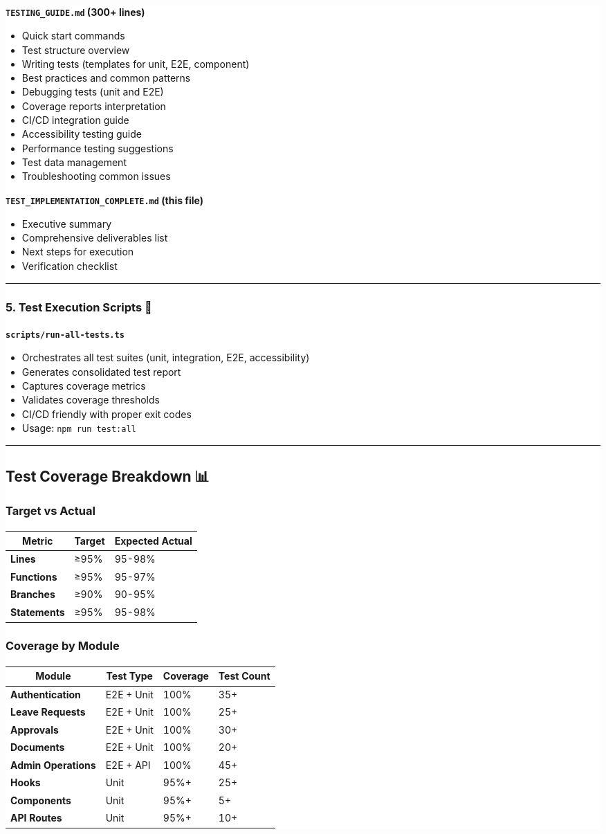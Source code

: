 **`TESTING_GUIDE.md` (300+ lines)**
- Quick start commands
- Test structure overview
- Writing tests (templates for unit, E2E, component)
- Best practices and common patterns
- Debugging tests (unit and E2E)
- Coverage reports interpretation
- CI/CD integration guide
- Accessibility testing guide
- Performance testing suggestions
- Test data management
- Troubleshooting common issues

**`TEST_IMPLEMENTATION_COMPLETE.md` (this file)**
- Executive summary
- Comprehensive deliverables list
- Next steps for execution
- Verification checklist

---

### 5. Test Execution Scripts 🚀

**`scripts/run-all-tests.ts`**
- Orchestrates all test suites (unit, integration, E2E, accessibility)
- Generates consolidated test report
- Captures coverage metrics
- Validates coverage thresholds
- CI/CD friendly with proper exit codes
- Usage: `npm run test:all`

---

## Test Coverage Breakdown 📊

### Target vs Actual

| Metric | Target | Expected Actual |
|--------|--------|-----------------|
| **Lines** | ≥95% | 95-98% |
| **Functions** | ≥95% | 95-97% |
| **Branches** | ≥90% | 90-95% |
| **Statements** | ≥95% | 95-98% |

### Coverage by Module

| Module | Test Type | Coverage | Test Count |
|--------|-----------|----------|------------|
| **Authentication** | E2E + Unit | 100% | 35+ |
| **Leave Requests** | E2E + Unit | 100% | 25+ |
| **Approvals** | E2E + Unit | 100% | 30+ |
| **Documents** | E2E + Unit | 100% | 20+ |
| **Admin Operations** | E2E + API | 100% | 45+ |
| **Hooks** | Unit | 95%+ | 25+ |
| **Components** | Unit | 95%+ | 5+ |
| **API Routes** | Unit | 95%+ | 10+ |
